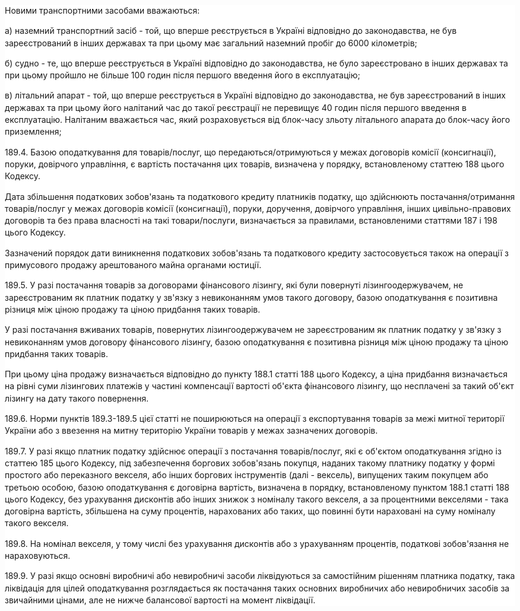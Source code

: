 Новими транспортними засобами вважаються:

а) наземний транспортний засіб - той, що вперше реєструється в Україні відповідно до законодавства, не був зареєстрований в інших державах та при цьому має загальний наземний пробіг до 6000 кілометрів;

б) судно - те, що вперше реєструється в Україні відповідно до законодавства, не було зареєстровано в інших державах та при цьому пройшло не більше 100 годин після першого введення його в експлуатацію;

в) літальний апарат - той, що вперше реєструється в Україні відповідно до законодавства, не був зареєстрований в інших державах та при цьому його налітаний час до такої реєстрації не перевищує 40 годин після першого введення в експлуатацію. Налітаним вважається час, який розраховується від блок-часу зльоту літального апарата до блок-часу його приземлення;

189.4. Базою оподаткування для товарів/послуг, що передаються/отримуються у межах договорів комісії (консигнації), поруки, довірчого управління, є вартість постачання цих товарів, визначена у порядку, встановленому статтею 188 цього Кодексу.

Дата збільшення податкових зобов'язань та податкового кредиту платників податку, що здійснюють постачання/отримання товарів/послуг у межах договорів комісії (консигнації), поруки, доручення, довірчого управління, інших цивільно-правових договорів та без права власності на такі товари/послуги, визначається за правилами, встановленими статтями 187 і 198 цього Кодексу.

Зазначений порядок дати виникнення податкових зобов'язань та податкового кредиту застосовується також на операції з примусового продажу арештованого майна органами юстиції.

189.5. У разі постачання товарів за договорами фінансового лізингу, які були повернуті лізингоодержувачем, не зареєстрованим як платник податку у зв'язку з невиконанням умов такого договору, базою оподаткування є позитивна різниця між ціною продажу та ціною придбання таких товарів.

У разі постачання вживаних товарів, повернутих лізингоодержувачем не зареєстрованим як платник податку у зв'язку з невиконанням умов договору фінансового лізингу, базою оподаткування є позитивна різниця між ціною продажу та ціною придбання таких товарів.

При цьому ціна продажу визначається відповідно до пункту 188.1 статті 188 цього Кодексу, а ціна придбання визначається на рівні суми лізингових платежів у частині компенсації вартості об'єкта фінансового лізингу, що несплачені за такий об'єкт лізингу на дату такого повернення.

189.6. Норми пунктів 189.3-189.5 цієї статті не поширюються на операції з експортування товарів за межі митної території України або з ввезення на митну територію України товарів у межах зазначених договорів.

189.7. У разі якщо платник податку здійснює операції з постачання товарів/послуг, які є об'єктом оподаткування згідно із статтею 185 цього Кодексу, під забезпечення боргових зобов'язань покупця, наданих такому платнику податку у формі простого або переказного векселя, або інших боргових інструментів (далі - вексель), випущених таким покупцем або третьою особою, базою оподаткування є договірна вартість, визначена в порядку, встановленому пунктом 188.1 статті 188 цього Кодексу, без урахування дисконтів або інших знижок з номіналу такого векселя, а за процентними векселями - така договірна вартість, збільшена на суму процентів, нарахованих або таких, що повинні бути нараховані на суму номіналу такого векселя.

189.8. На номінал векселя, у тому числі без урахування дисконтів або з урахуванням процентів, податкові зобов'язання не нараховуються.

189.9. У разі якщо основні виробничі або невиробничі засоби ліквідуються за самостійним рішенням платника податку, така ліквідація для цілей оподаткування розглядається як постачання таких основних виробничих або невиробничих засобів за звичайними цінами, але не нижче балансової вартості на момент ліквідації.
